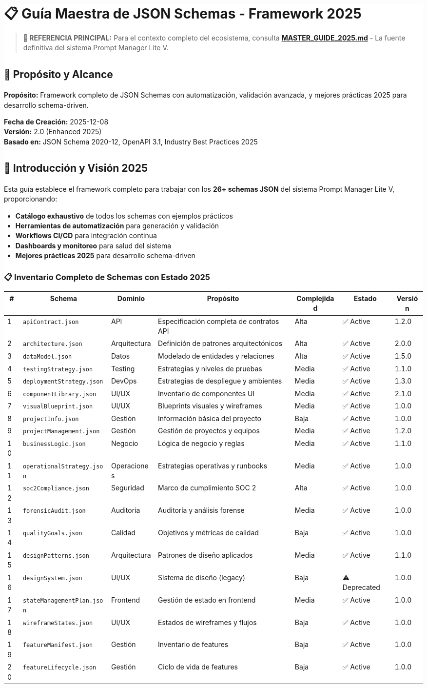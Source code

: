 # 📋 Guía Maestra de JSON Schemas - Framework 2025

> **📌 REFERENCIA PRINCIPAL:** Para el contexto completo del ecosistema, consulta **[MASTER_GUIDE_2025.md](./MASTER_GUIDE_2025.md)** - La fuente definitiva del sistema Prompt Manager Lite V.

## 🎯 Propósito y Alcance

**Propósito:** Framework completo de JSON Schemas con automatización, validación avanzada, y mejores prácticas 2025 para desarrollo schema-driven.

**Fecha de Creación:** 2025-12-08  
**Versión:** 2.0 (Enhanced 2025)  
**Basado en:** JSON Schema 2020-12, OpenAPI 3.1, Industry Best Practices 2025

## 🎯 Introducción y Visión 2025

Esta guía establece el framework completo para trabajar con los **26+ schemas JSON** del sistema Prompt Manager Lite V, proporcionando:
- **Catálogo exhaustivo** de todos los schemas con ejemplos prácticos
- **Herramientas de automatización** para generación y validación
- **Workflows CI/CD** para integración continua
- **Dashboards y monitoreo** para salud del sistema
- **Mejores prácticas 2025** para desarrollo schema-driven

### 📋 Inventario Completo de Schemas con Estado 2025

| # | Schema | Dominio | Propósito | Complejidad | Estado | Versión |
|---|--------|---------|-----------|-------------|--------|---------|
| 1 | `apiContract.json` | API | Especificación completa de contratos API | Alta | ✅ Active | 1.2.0 |
| 2 | `architecture.json` | Arquitectura | Definición de patrones arquitectónicos | Alta | ✅ Active | 2.0.0 |
| 3 | `dataModel.json` | Datos | Modelado de entidades y relaciones | Alta | ✅ Active | 1.5.0 |
| 4 | `testingStrategy.json` | Testing | Estrategias y niveles de pruebas | Media | ✅ Active | 1.1.0 |
| 5 | `deploymentStrategy.json` | DevOps | Estrategias de despliegue y ambientes | Media | ✅ Active | 1.3.0 |
| 6 | `componentLibrary.json` | UI/UX | Inventario de componentes UI | Media | ✅ Active | 2.1.0 |
| 7 | `visualBlueprint.json` | UI/UX | Blueprints visuales y wireframes | Media | ✅ Active | 1.0.0 |
| 8 | `projectInfo.json` | Gestión | Información básica del proyecto | Baja | ✅ Active | 1.0.0 |
| 9 | `projectManagement.json` | Gestión | Gestión de proyectos y equipos | Media | ✅ Active | 1.2.0 |
| 10 | `businessLogic.json` | Negocio | Lógica de negocio y reglas | Media | ✅ Active | 1.1.0 |
| 11 | `operationalStrategy.json` | Operaciones | Estrategias operativas y runbooks | Media | ✅ Active | 1.0.0 |
| 12 | `soc2Compliance.json` | Seguridad | Marco de cumplimiento SOC 2 | Alta | ✅ Active | 1.0.0 |
| 13 | `forensicAudit.json` | Auditoría | Auditoría y análisis forense | Media | ✅ Active | 1.0.0 |
| 14 | `qualityGoals.json` | Calidad | Objetivos y métricas de calidad | Baja | ✅ Active | 1.0.0 |
| 15 | `designPatterns.json` | Arquitectura | Patrones de diseño aplicados | Media | ✅ Active | 1.1.0 |
| 16 | `designSystem.json` | UI/UX | Sistema de diseño (legacy) | Baja | ⚠️ Deprecated | 1.0.0 |
| 17 | `stateManagementPlan.json` | Frontend | Gestión de estado en frontend | Media | ✅ Active | 1.0.0 |
| 18 | `wireframeStates.json` | UI/UX | Estados de wireframes y flujos | Baja | ✅ Active | 1.0.0 |
| 19 | `featureManifest.json` | Gestión | Inventario de features | Baja | ✅ Active | 1.0.0 |
| 20 | `featureLifecycle.json` | Gestión | Ciclo de vida de features | Baja | ✅ Active | 1.0.0 |